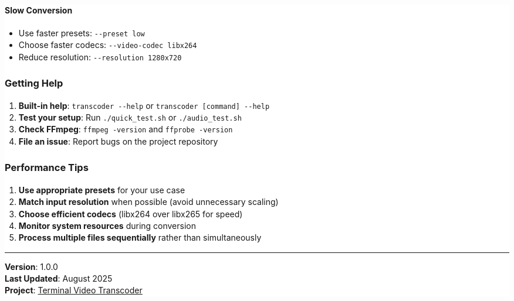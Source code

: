 #### Slow Conversion

- Use faster presets: `--preset low`
- Choose faster codecs: `--video-codec libx264`
- Reduce resolution: `--resolution 1280x720`

### Getting Help

1. **Built-in help**: `transcoder --help` or `transcoder [command] --help`
2. **Test your setup**: Run `./quick_test.sh` or `./audio_test.sh`
3. **Check FFmpeg**: `ffmpeg -version` and `ffprobe -version`
4. **File an issue**: Report bugs on the project repository

### Performance Tips

1. **Use appropriate presets** for your use case
2. **Match input resolution** when possible (avoid unnecessary scaling)
3. **Choose efficient codecs** (libx264 over libx265 for speed)
4. **Monitor system resources** during conversion
5. **Process multiple files sequentially** rather than simultaneously

---

**Version**: 1.0.0  
**Last Updated**: August 2025  
**Project**: [Terminal Video Transcoder](https://github.com/rishad1234/term-video-transcoder)
